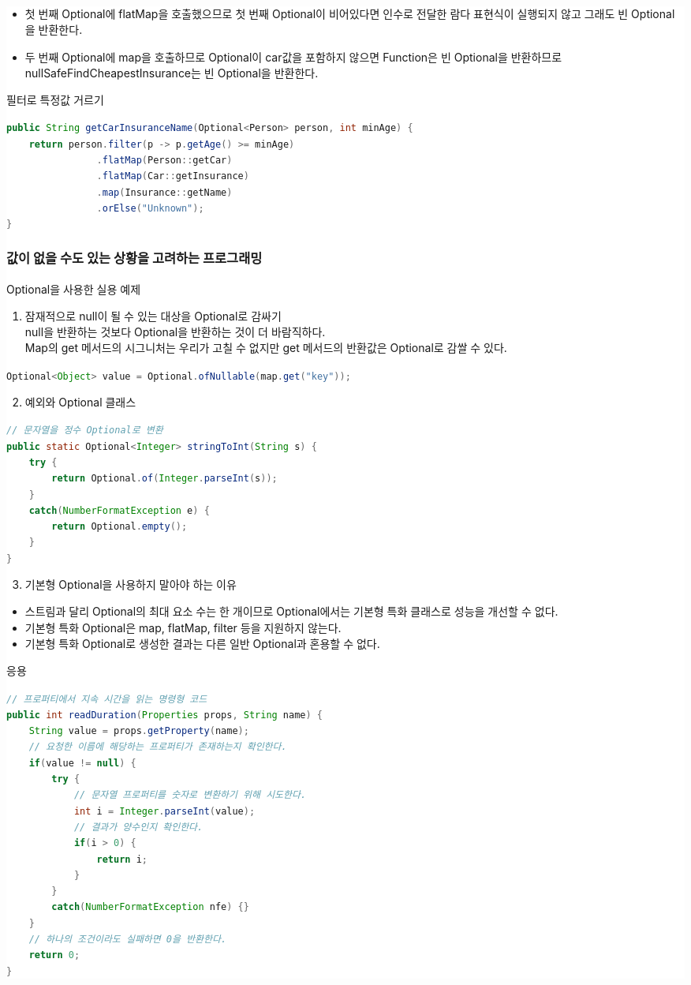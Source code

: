 - 첫 번째 Optional에 flatMap을 호출했으므로 첫 번째 Optional이 비어있다면 인수로 전달한 람다 표현식이 실행되지 않고 그래도 빈 Optional을 반환한다. 

- 두 번째 Optional에 map을 호출하므로 Optional이 car값을 포함하지 않으면 Function은 빈 Optional을 반환하므로 nullSafeFindCheapestInsurance는 빈 Optional을 반환한다.

필터로 특정값 거르기

```java
public String getCarInsuranceName(Optional<Person> person, int minAge) {
    return person.filter(p -> p.getAge() >= minAge)
                .flatMap(Person::getCar)
                .flatMap(Car::getInsurance)
                .map(Insurance::getName)
                .orElse("Unknown");
}
```

### 값이 없을 수도 있는 상황을 고려하는 프로그래밍

Optional을 사용한 실용 예제

1. 잠재적으로 null이 될 수 있는 대상을 Optional로 감싸기<br>
null을 반환하는 것보다 Optional을 반환하는 것이 더 바람직하다.<br>
Map의 get 메서드의 시그니처는 우리가 고칠 수 없지만 get 메서드의 반환값은 Optional로 감쌀 수 있다.

```java
Optional<Object> value = Optional.ofNullable(map.get("key"));
```

2. 예외와 Optional 클래스

```java
// 문자열을 정수 Optional로 변환
public static Optional<Integer> stringToInt(String s) {
    try {
        return Optional.of(Integer.parseInt(s));
    }
    catch(NumberFormatException e) {
        return Optional.empty();
    }
}
```
3. 기본형 Optional을 사용하지 말아야 하는 이유

- 스트림과 달리 Optional의 최대 요소 수는 한 개이므로 Optional에서는 기본형 특화 클래스로 성능을 개선할 수 없다.
- 기본형 특화 Optional은 map, flatMap, filter 등을 지원하지 않는다.
- 기본형 특화 Optional로 생성한 결과는 다른 일반 Optional과 혼용할 수 없다.

응용

```java
// 프로퍼티에서 지속 시간을 읽는 명령형 코드
public int readDuration(Properties props, String name) {
    String value = props.getProperty(name);
    // 요청한 이름에 해당하는 프로퍼티가 존재하는지 확인한다.
    if(value != null) {
        try {
            // 문자열 프로퍼티를 숫자로 변환하기 위해 시도한다.
            int i = Integer.parseInt(value);
            // 결과가 양수인지 확인한다.
            if(i > 0) {
                return i;
            }
        }
        catch(NumberFormatException nfe) {}
    }
    // 하나의 조건이라도 실패하면 0을 반환한다.
    return 0;
}

```